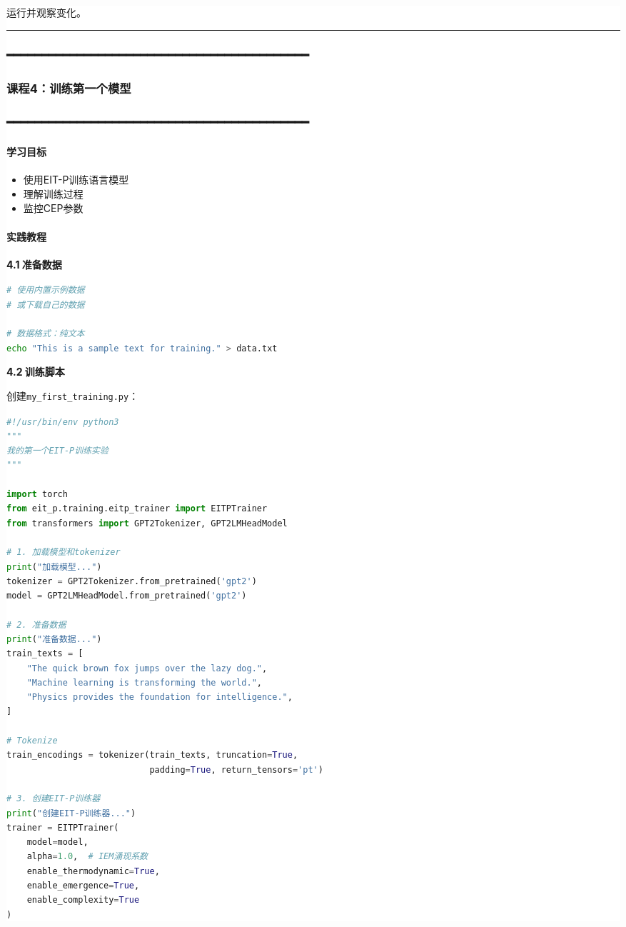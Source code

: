 运行并观察变化。

---

### ━━━━━━━━━━━━━━━━━━━━━━━━━━━━━━━━━━━━━━━━━━━
### 课程4：训练第一个模型
### ━━━━━━━━━━━━━━━━━━━━━━━━━━━━━━━━━━━━━━━━━━━

#### 学习目标
- 使用EIT-P训练语言模型
- 理解训练过程
- 监控CEP参数

#### 实践教程

**4.1 准备数据**

```bash
# 使用内置示例数据
# 或下载自己的数据

# 数据格式：纯文本
echo "This is a sample text for training." > data.txt
```

**4.2 训练脚本**

创建`my_first_training.py`：

```python
#!/usr/bin/env python3
"""
我的第一个EIT-P训练实验
"""

import torch
from eit_p.training.eitp_trainer import EITPTrainer
from transformers import GPT2Tokenizer, GPT2LMHeadModel

# 1. 加载模型和tokenizer
print("加载模型...")
tokenizer = GPT2Tokenizer.from_pretrained('gpt2')
model = GPT2LMHeadModel.from_pretrained('gpt2')

# 2. 准备数据
print("准备数据...")
train_texts = [
    "The quick brown fox jumps over the lazy dog.",
    "Machine learning is transforming the world.",
    "Physics provides the foundation for intelligence.",
]

# Tokenize
train_encodings = tokenizer(train_texts, truncation=True, 
                            padding=True, return_tensors='pt')

# 3. 创建EIT-P训练器
print("创建EIT-P训练器...")
trainer = EITPTrainer(
    model=model,
    alpha=1.0,  # IEM涌现系数
    enable_thermodynamic=True,
    enable_emergence=True,
    enable_complexity=True
)
```
